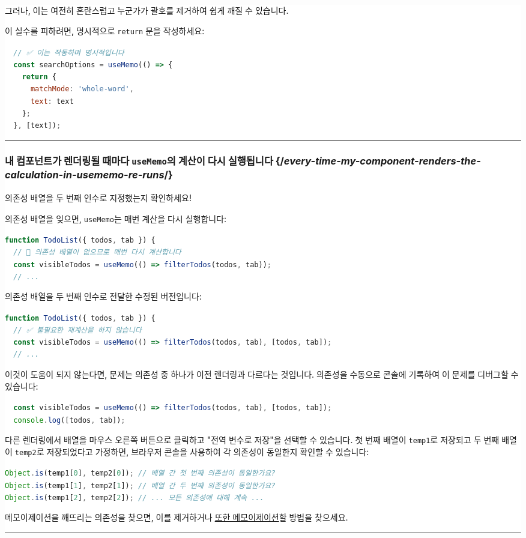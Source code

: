 그러나, 이는 여전히 혼란스럽고 누군가가 괄호를 제거하여 쉽게 깨질 수 있습니다.

이 실수를 피하려면, 명시적으로 `return` 문을 작성하세요:

```js {1-3,6-7}
  // ✅ 이는 작동하며 명시적입니다
  const searchOptions = useMemo(() => {
    return {
      matchMode: 'whole-word',
      text: text
    };
  }, [text]);
```

---

### 내 컴포넌트가 렌더링될 때마다 `useMemo`의 계산이 다시 실행됩니다 {/*every-time-my-component-renders-the-calculation-in-usememo-re-runs*/}

의존성 배열을 두 번째 인수로 지정했는지 확인하세요!

의존성 배열을 잊으면, `useMemo`는 매번 계산을 다시 실행합니다:

```js {2-3}
function TodoList({ todos, tab }) {
  // 🔴 의존성 배열이 없으므로 매번 다시 계산합니다
  const visibleTodos = useMemo(() => filterTodos(todos, tab));
  // ...
```

의존성 배열을 두 번째 인수로 전달한 수정된 버전입니다:

```js {2-3}
function TodoList({ todos, tab }) {
  // ✅ 불필요한 재계산을 하지 않습니다
  const visibleTodos = useMemo(() => filterTodos(todos, tab), [todos, tab]);
  // ...
```

이것이 도움이 되지 않는다면, 문제는 의존성 중 하나가 이전 렌더링과 다르다는 것입니다. 의존성을 수동으로 콘솔에 기록하여 이 문제를 디버그할 수 있습니다:

```js
  const visibleTodos = useMemo(() => filterTodos(todos, tab), [todos, tab]);
  console.log([todos, tab]);
```

다른 렌더링에서 배열을 마우스 오른쪽 버튼으로 클릭하고 "전역 변수로 저장"을 선택할 수 있습니다. 첫 번째 배열이 `temp1`로 저장되고 두 번째 배열이 `temp2`로 저장되었다고 가정하면, 브라우저 콘솔을 사용하여 각 의존성이 동일한지 확인할 수 있습니다:

```js
Object.is(temp1[0], temp2[0]); // 배열 간 첫 번째 의존성이 동일한가요?
Object.is(temp1[1], temp2[1]); // 배열 간 두 번째 의존성이 동일한가요?
Object.is(temp1[2], temp2[2]); // ... 모든 의존성에 대해 계속 ...
```

메모이제이션을 깨뜨리는 의존성을 찾으면, 이를 제거하거나 [또한 메모이제이션](#memoizing-a-dependency-of-another-hook)할 방법을 찾으세요.

---
